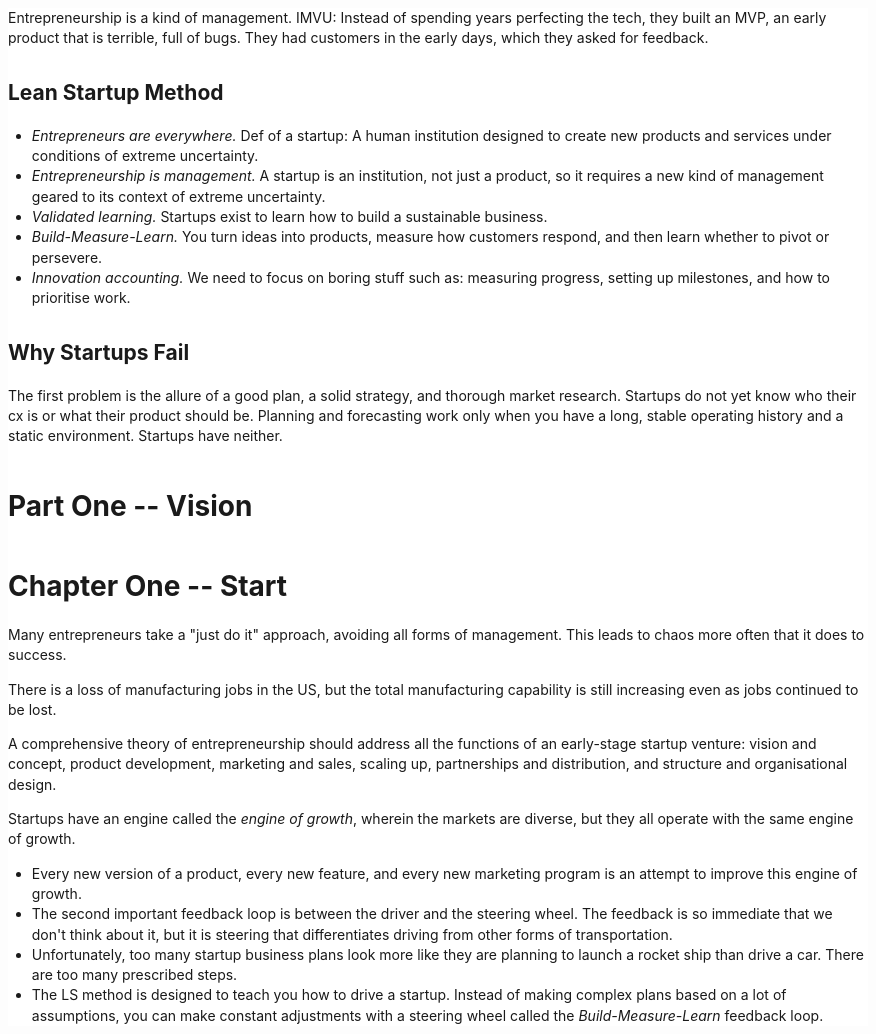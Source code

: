 Entrepreneurship is a kind of management.
IMVU: Instead of spending years perfecting the tech, they built an MVP, an early product that is terrible, full of bugs.
They had customers in the early days, which they asked for feedback.

Lean Startup Method
-------------------

* *Entrepreneurs are everywhere.* Def of a startup: A human institution designed to create new products and services under conditions of extreme uncertainty.
* *Entrepreneurship is management.* A startup is an institution, not just a product, so it requires a new kind of management geared to its context of extreme uncertainty.
* *Validated learning.* Startups exist to learn how to build a sustainable business.
* *Build-Measure-Learn.* You turn ideas into products, measure how customers respond, and then learn whether to pivot or persevere.
* *Innovation accounting.* We need to focus on boring stuff such as: measuring progress, setting up milestones, and how to prioritise work.

Why Startups Fail
-----------------

The first problem is the allure of a good plan, a solid strategy, and thorough market research. Startups do not yet know who their cx is or what their product should be. Planning and forecasting work only when you have a long, stable operating history and a static environment. Startups have neither.

Part One -- Vision
==================

Chapter One -- Start
====================

Many entrepreneurs take a "just do it" approach, avoiding all forms of management. This leads to chaos more often that it does to success.

There is a loss of manufacturing jobs in the US, but the total manufacturing capability is still increasing even as jobs continued to be lost.

A comprehensive theory of entrepreneurship should address all the functions of an early-stage startup venture: vision and concept, product development, marketing and sales, scaling up, partnerships and distribution, and structure and organisational design.

Startups have an engine called the *engine of growth*, wherein the markets are diverse, but they all operate with the same engine of growth. 

* Every new version of a product, every new feature, and every new marketing program is an attempt to improve this engine of growth.
* The second important feedback loop is between the driver and the steering wheel. The feedback is so immediate that we don't think about it, but it is steering that differentiates driving from other forms of transportation.
* Unfortunately, too many startup business plans look more like they are planning to launch a rocket ship than drive a car. There are too many prescribed steps.
* The LS method is designed to teach you how to drive a startup. Instead of making complex plans based on a lot of assumptions, you can make constant adjustments with a steering wheel called the *Build-Measure-Learn* feedback loop.
